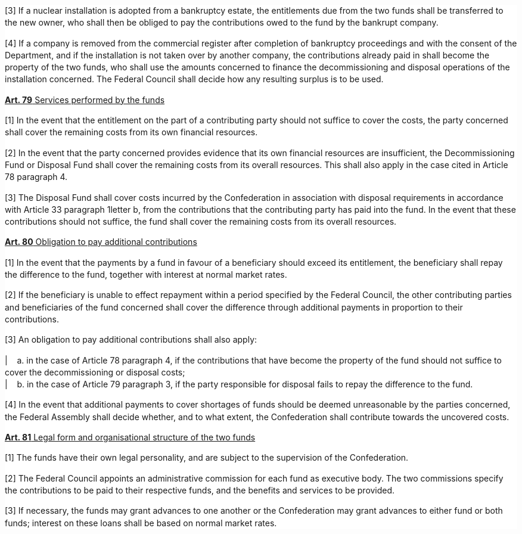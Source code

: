 [3] If a nuclear installation is adopted from a bankruptcy estate, the entitlements due from the two funds shall be transferred to the new owner, who shall then be obliged to pay the contributions owed to the fund by the bankrupt company.

[4] If a company is removed from the commercial register after completion of bankruptcy proceedings and with the consent of the Department, and if the installation is not taken over by another company, the contributions already paid in shall become the property of the two funds, who shall use the amounts concerned to finance the decommissioning and disposal operations of the installation concerned. The Federal Council shall decide how any resulting surplus is to be used.

[**Art. 79** Services performed by the funds](https://www.fedlex.admin.ch/eli/cc/2004/723/en#art_79) 

[1] In the event that the entitlement on the part of a contributing party should not suffice to cover the costs, the party concerned shall cover the remaining costs from its own financial resources.

[2] In the event that the party concerned provides evidence that its own financial resources are insufficient, the Decommissioning Fund or Disposal Fund shall cover the remaining costs from its overall resources. This shall also apply in the case cited in Article 78 paragraph 4.

[3] The Disposal Fund shall cover costs incurred by the Confederation in association with disposal requirements in accordance with Article 33 paragraph 1letter b, from the contributions that the contributing party has paid into the fund. In the event that these contributions should not suffice, the fund shall cover the remaining costs from its overall resources.

[**Art. 80** Obligation to pay additional contributions](https://www.fedlex.admin.ch/eli/cc/2004/723/en#art_80) 

[1] In the event that the payments by a fund in favour of a beneficiary should exceed its entitlement, the beneficiary shall repay the difference to the fund, together with interest at normal market rates.

[2] If the beneficiary is unable to effect repayment within a period specified by the Federal Council, the other contributing parties and beneficiaries of the fund concerned shall cover the difference through additional payments in proportion to their contributions.

[3] An obligation to pay additional contributions shall also apply:


|    a. in the case of Article 78 paragraph 4, if the contributions that have become the property of the fund should not suffice to cover the decommissioning or disposal costs;  
|    b. in the case of Article 79 paragraph 3, if the party responsible for disposal fails to repay the difference to the fund.

[4] In the event that additional payments to cover shortages of funds should be deemed unreasonable by the parties concerned, the Federal Assembly shall decide whether, and to what extent, the Confederation shall contribute towards the uncovered costs.

[**Art. 81** Legal form and organisational structure of the two funds](https://www.fedlex.admin.ch/eli/cc/2004/723/en#art_81) 

[1] The funds have their own legal personality, and are subject to the supervision of the Confederation.

[2] The Federal Council appoints an administrative commission for each fund as executive body. The two commissions specify the contributions to be paid to their respective funds, and the benefits and services to be provided.

[3] If necessary, the funds may grant advances to one another or the Confederation may grant advances to either fund or both funds; interest on these loans shall be based on normal market rates.
